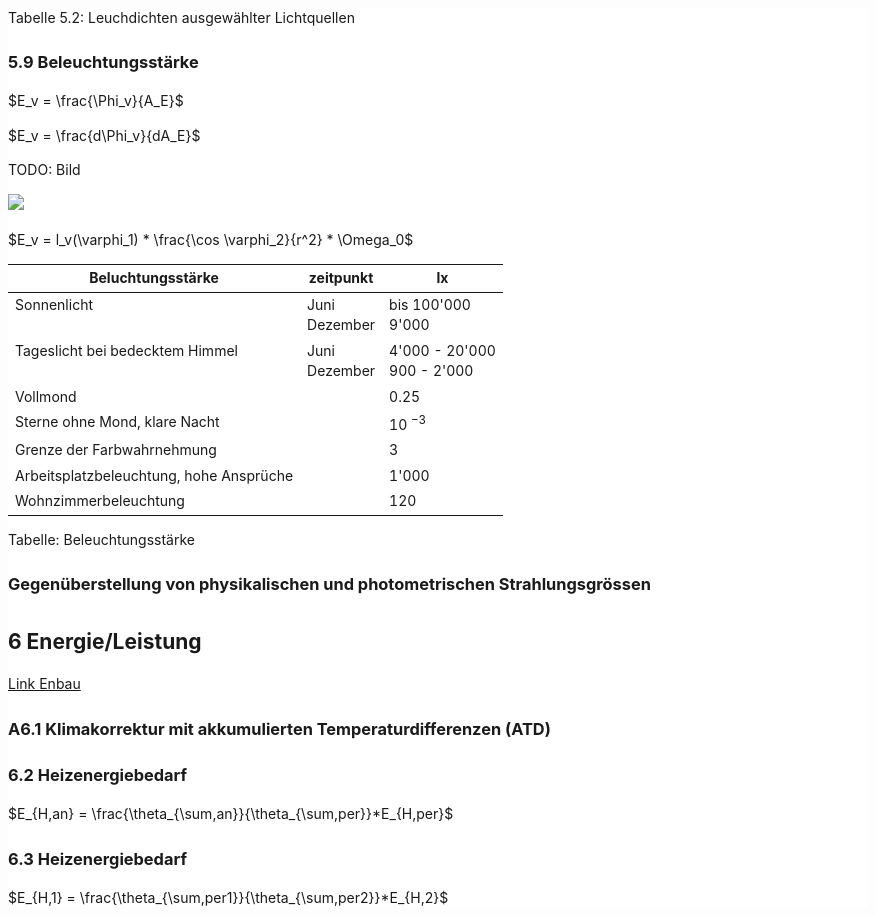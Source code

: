 Tabelle 5.2: Leuchdichten ausgewählter Lichtquellen




### 5.9 Beleuchtungsstärke

$E_v = \frac{\Phi_v}{A_E}$

$E_v = \frac{d\Phi_v}{dA_E}$

TODO: Bild

![](https://enbau-online.ch/bauphysik/wp-content/uploads/sites/5/2018/07/05-06.png)

$E_v = l_v(\varphi_1) * \frac{\cos \varphi_2}{r^2} * \Omega_0$

| Beluchtungsstärke | zeitpunkt | lx |
| --- | --- | --- |
| Sonnenlicht                               | Juni <br>Dezember         | bis 100'000 <br> 9'000    |
| Tageslicht bei bedecktem Himmel           | Juni <br>Dezember                       | 4'000 - 20'000 <br> 900 - 2'000        |
| Vollmond                                  |                           | 0.25                  |
| Sterne ohne Mond, klare Nacht             |                           | 10 $^{-3}$            |
| Grenze der Farbwahrnehmung                |                           | 3                     |
| Arbeitsplatzbeleuchtung, hohe Ansprüche   |                           | 1'000                 |
| Wohnzimmerbeleuchtung                     |                           | 120                   |

Tabelle: Beleuchtungsstärke

### Gegenüberstellung von physikalischen und photometrischen Strahlungsgrössen




## 6 Energie/Leistung

[Link Enbau](https://enbau-online.ch/bauphysik/6-energie-leistung/)

### A6.1 Klimakorrektur mit akkumulierten Temperaturdifferenzen (ATD)


### 6.2 Heizenergiebedarf

$E_{H,an} = \frac{\theta_{\sum,an}}{\theta_{\sum,per}}*E_{H,per}$

### 6.3 Heizenergiebedarf

$E_{H,1} = \frac{\theta_{\sum,per1}}{\theta_{\sum,per2}}*E_{H,2}$

